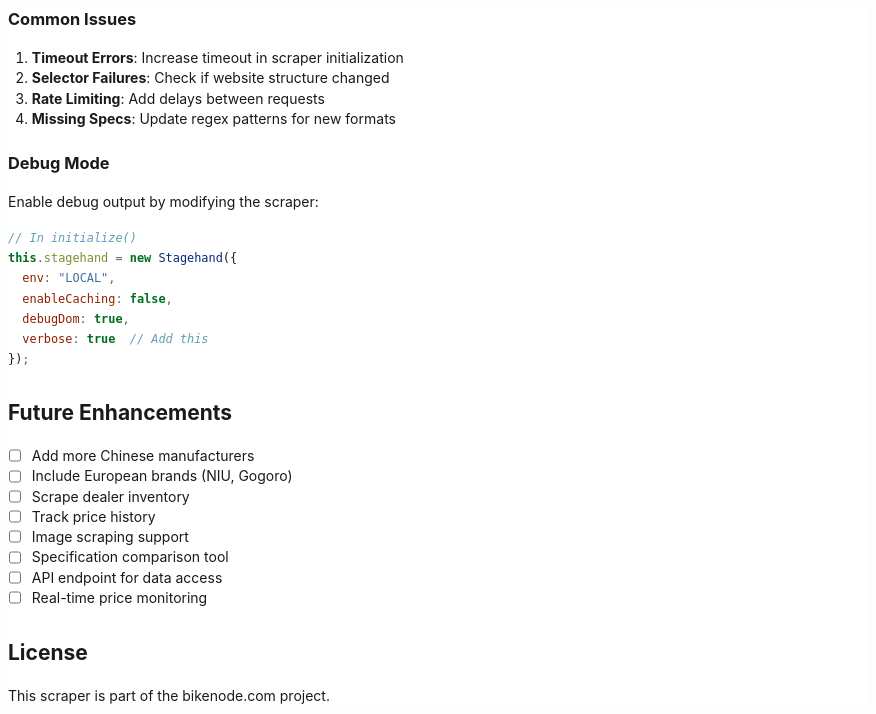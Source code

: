 ### Common Issues

1. **Timeout Errors**: Increase timeout in scraper initialization
2. **Selector Failures**: Check if website structure changed
3. **Rate Limiting**: Add delays between requests
4. **Missing Specs**: Update regex patterns for new formats

### Debug Mode

Enable debug output by modifying the scraper:

```javascript
// In initialize()
this.stagehand = new Stagehand({
  env: "LOCAL",
  enableCaching: false,
  debugDom: true,
  verbose: true  // Add this
});
```

## Future Enhancements

- [ ] Add more Chinese manufacturers
- [ ] Include European brands (NIU, Gogoro)
- [ ] Scrape dealer inventory
- [ ] Track price history
- [ ] Image scraping support
- [ ] Specification comparison tool
- [ ] API endpoint for data access
- [ ] Real-time price monitoring

## License

This scraper is part of the bikenode.com project.